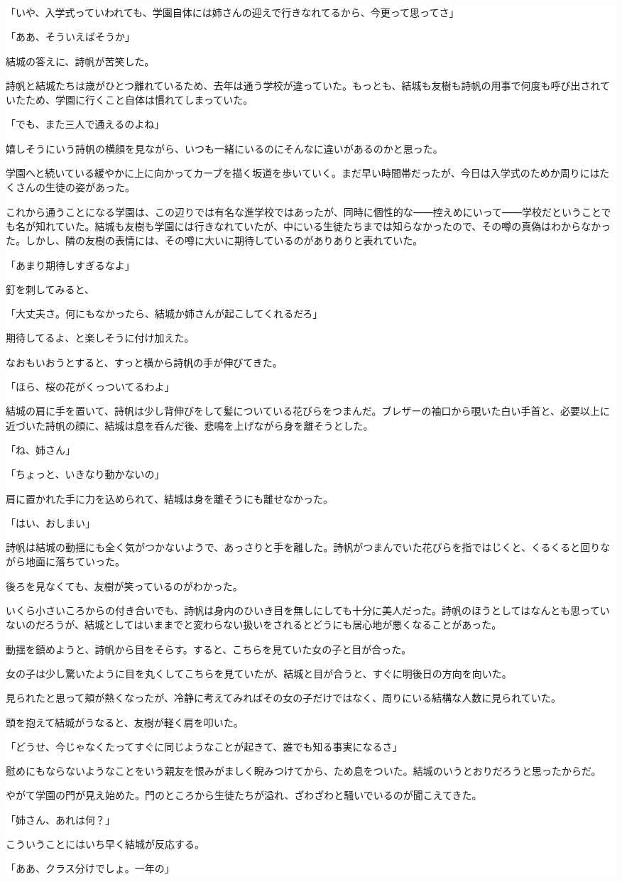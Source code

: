 「いや、入学式っていわれても、学園自体には姉さんの迎えで行きなれてるから、今更って思ってさ」

「ああ、そういえばそうか」

結城の答えに、詩帆が苦笑した。

詩帆と結城たちは歳がひとつ離れているため、去年は通う学校が違っていた。もっとも、結城も友樹も詩帆の用事で何度も呼び出されていたため、学園に行くこと自体は慣れてしまっていた。

「でも、また三人で通えるのよね」

嬉しそうにいう詩帆の横顔を見ながら、いつも一緒にいるのにそんなに違いがあるのかと思った。

学園へと続いている緩やかに上に向かってカーブを描く坂道を歩いていく。まだ早い時間帯だったが、今日は入学式のためか周りにはたくさんの生徒の姿があった。

これから通うことになる学園は、この辺りでは有名な進学校ではあったが、同時に個性的な――控えめにいって――学校だということでも名が知れていた。結城も友樹も学園には行きなれていたが、中にいる生徒たちまでは知らなかったので、その噂の真偽はわからなかった。しかし、隣の友樹の表情には、その噂に大いに期待しているのがありありと表れていた。

「あまり期待しすぎるなよ」

釘を刺してみると、

「大丈夫さ。何にもなかったら、結城か姉さんが起こしてくれるだろ」

期待してるよ、と楽しそうに付け加えた。

なおもいおうとすると、すっと横から詩帆の手が伸びてきた。

「ほら、桜の花がくっついてるわよ」

結城の肩に手を置いて、詩帆は少し背伸びをして髪についている花びらをつまんだ。ブレザーの袖口から覗いた白い手首と、必要以上に近づいた詩帆の顔に、結城は息を呑んだ後、悲鳴を上げながら身を離そうとした。

「ね、姉さん」

「ちょっと、いきなり動かないの」

肩に置かれた手に力を込められて、結城は身を離そうにも離せなかった。

「はい、おしまい」

詩帆は結城の動揺にも全く気がつかないようで、あっさりと手を離した。詩帆がつまんでいた花びらを指ではじくと、くるくると回りながら地面に落ちていった。

後ろを見なくても、友樹が笑っているのがわかった。

いくら小さいころからの付き合いでも、詩帆は身内のひいき目を無しにしても十分に美人だった。詩帆のほうとしてはなんとも思っていないのだろうが、結城としてはいままでと変わらない扱いをされるとどうにも居心地が悪くなることがあった。

動揺を鎮めようと、詩帆から目をそらす。すると、こちらを見ていた女の子と目が合った。

女の子は少し驚いたように目を丸くしてこちらを見ていたが、結城と目が合うと、すぐに明後日の方向を向いた。

見られたと思って頬が熱くなったが、冷静に考えてみればその女の子だけではなく、周りにいる結構な人数に見られていた。

頭を抱えて結城がうなると、友樹が軽く肩を叩いた。

「どうせ、今じゃなくたってすぐに同じようなことが起きて、誰でも知る事実になるさ」

慰めにもならないようなことをいう親友を恨みがましく睨みつけてから、ため息をついた。結城のいうとおりだろうと思ったからだ。

やがて学園の門が見え始めた。門のところから生徒たちが溢れ、ざわざわと騒いでいるのが聞こえてきた。

「姉さん、あれは何？」

こういうことにはいち早く結城が反応する。

「ああ、クラス分けでしょ。一年の」

